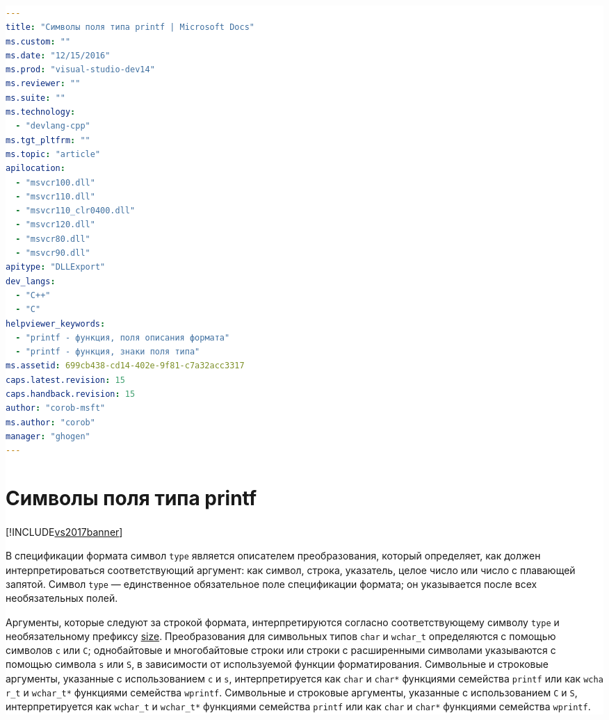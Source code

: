 ```yaml
---
title: "Символы поля типа printf | Microsoft Docs"
ms.custom: ""
ms.date: "12/15/2016"
ms.prod: "visual-studio-dev14"
ms.reviewer: ""
ms.suite: ""
ms.technology: 
  - "devlang-cpp"
ms.tgt_pltfrm: ""
ms.topic: "article"
apilocation: 
  - "msvcr100.dll"
  - "msvcr110.dll"
  - "msvcr110_clr0400.dll"
  - "msvcr120.dll"
  - "msvcr80.dll"
  - "msvcr90.dll"
apitype: "DLLExport"
dev_langs: 
  - "C++"
  - "C"
helpviewer_keywords: 
  - "printf - функция, поля описания формата"
  - "printf - функция, знаки поля типа"
ms.assetid: 699cb438-cd14-402e-9f81-c7a32acc3317
caps.latest.revision: 15
caps.handback.revision: 15
author: "corob-msft"
ms.author: "corob"
manager: "ghogen"
---
```

# Символы поля типа printf
[!INCLUDE[vs2017banner](../assembler/inline/includes/vs2017banner.md)]

В спецификации формата символ `type` является описателем преобразования, который определяет, как должен интерпретироваться соответствующий аргумент: как символ, строка, указатель, целое число или число с плавающей запятой.  Символ `type` — единственное обязательное поле спецификации формата; он указывается после всех необязательных полей.  
  
 Аргументы, которые следуют за строкой формата, интерпретируются согласно соответствующему символу `type` и необязательному префиксу [size](../c-runtime-library/size-specification.md).  Преобразования для символьных типов `char` и `wchar_t` определяются с помощью символов `c` или `C`; однобайтовые и многобайтовые строки или строки с расширенными символами указываются с помощью символа `s` или `S`, в зависимости от используемой функции форматирования.  Символьные и строковые аргументы, указанные с использованием `c` и `s`, интерпретируется как `char` и `char*` функциями семейства `printf` или как `wchar_t` и `wchar_t*` функциями семейства `wprintf`.  Символьные и строковые аргументы, указанные с использованием `C` и `S`, интерпретируется как `wchar_t` и `wchar_t*` функциями семейства `printf` или как `char` и `char*` функциями семейства `wprintf`.  
  